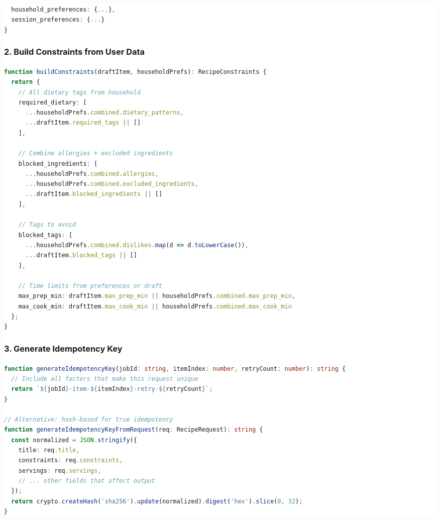 ```typescript
  household_preferences: {...},
  session_preferences: {...}
}
```

### 2. Build Constraints from User Data

```typescript
function buildConstraints(draftItem, householdPrefs): RecipeConstraints {
  return {
    // All dietary tags from household
    required_dietary: [
      ...householdPrefs.combined.dietary_patterns,
      ...draftItem.required_tags || []
    ],
    
    // Combine allergies + excluded ingredients
    blocked_ingredients: [
      ...householdPrefs.combined.allergies,
      ...householdPrefs.combined.excluded_ingredients,
      ...draftItem.blocked_ingredients || []
    ],
    
    // Tags to avoid
    blocked_tags: [
      ...householdPrefs.combined.dislikes.map(d => d.toLowerCase()),
      ...draftItem.blocked_tags || []
    ],
    
    // Time limits from preferences or draft
    max_prep_min: draftItem.max_prep_min || householdPrefs.combined.max_prep_min,
    max_cook_min: draftItem.max_cook_min || householdPrefs.combined.max_cook_min
  };
}
```

### 3. Generate Idempotency Key

```typescript
function generateIdempotencyKey(jobId: string, itemIndex: number, retryCount: number): string {
  // Include all factors that make this request unique
  return `${jobId}-item-${itemIndex}-retry-${retryCount}`;
}

// Alternative: hash-based for true idempotency
function generateIdempotencyKeyFromRequest(req: RecipeRequest): string {
  const normalized = JSON.stringify({
    title: req.title,
    constraints: req.constraints,
    servings: req.servings,
    // ... other fields that affect output
  });
  return crypto.createHash('sha256').update(normalized).digest('hex').slice(0, 32);
}
```
